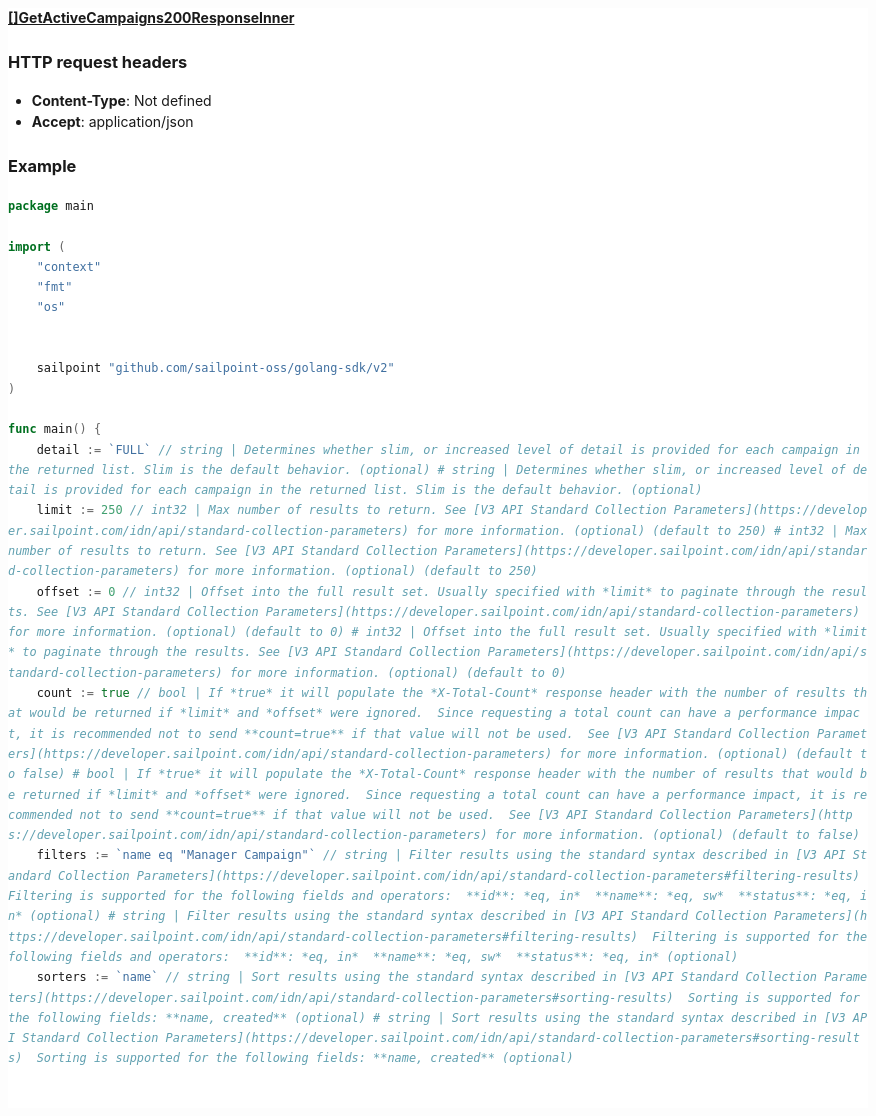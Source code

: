 [**[]GetActiveCampaigns200ResponseInner**](../models/get-active-campaigns200-response-inner)

### HTTP request headers

- **Content-Type**: Not defined
- **Accept**: application/json

### Example

```go
package main

import (
	"context"
	"fmt"
	"os"
  
    
	sailpoint "github.com/sailpoint-oss/golang-sdk/v2"
)

func main() {
    detail := `FULL` // string | Determines whether slim, or increased level of detail is provided for each campaign in the returned list. Slim is the default behavior. (optional) # string | Determines whether slim, or increased level of detail is provided for each campaign in the returned list. Slim is the default behavior. (optional)
    limit := 250 // int32 | Max number of results to return. See [V3 API Standard Collection Parameters](https://developer.sailpoint.com/idn/api/standard-collection-parameters) for more information. (optional) (default to 250) # int32 | Max number of results to return. See [V3 API Standard Collection Parameters](https://developer.sailpoint.com/idn/api/standard-collection-parameters) for more information. (optional) (default to 250)
    offset := 0 // int32 | Offset into the full result set. Usually specified with *limit* to paginate through the results. See [V3 API Standard Collection Parameters](https://developer.sailpoint.com/idn/api/standard-collection-parameters) for more information. (optional) (default to 0) # int32 | Offset into the full result set. Usually specified with *limit* to paginate through the results. See [V3 API Standard Collection Parameters](https://developer.sailpoint.com/idn/api/standard-collection-parameters) for more information. (optional) (default to 0)
    count := true // bool | If *true* it will populate the *X-Total-Count* response header with the number of results that would be returned if *limit* and *offset* were ignored.  Since requesting a total count can have a performance impact, it is recommended not to send **count=true** if that value will not be used.  See [V3 API Standard Collection Parameters](https://developer.sailpoint.com/idn/api/standard-collection-parameters) for more information. (optional) (default to false) # bool | If *true* it will populate the *X-Total-Count* response header with the number of results that would be returned if *limit* and *offset* were ignored.  Since requesting a total count can have a performance impact, it is recommended not to send **count=true** if that value will not be used.  See [V3 API Standard Collection Parameters](https://developer.sailpoint.com/idn/api/standard-collection-parameters) for more information. (optional) (default to false)
    filters := `name eq "Manager Campaign"` // string | Filter results using the standard syntax described in [V3 API Standard Collection Parameters](https://developer.sailpoint.com/idn/api/standard-collection-parameters#filtering-results)  Filtering is supported for the following fields and operators:  **id**: *eq, in*  **name**: *eq, sw*  **status**: *eq, in* (optional) # string | Filter results using the standard syntax described in [V3 API Standard Collection Parameters](https://developer.sailpoint.com/idn/api/standard-collection-parameters#filtering-results)  Filtering is supported for the following fields and operators:  **id**: *eq, in*  **name**: *eq, sw*  **status**: *eq, in* (optional)
    sorters := `name` // string | Sort results using the standard syntax described in [V3 API Standard Collection Parameters](https://developer.sailpoint.com/idn/api/standard-collection-parameters#sorting-results)  Sorting is supported for the following fields: **name, created** (optional) # string | Sort results using the standard syntax described in [V3 API Standard Collection Parameters](https://developer.sailpoint.com/idn/api/standard-collection-parameters#sorting-results)  Sorting is supported for the following fields: **name, created** (optional)

    

```
